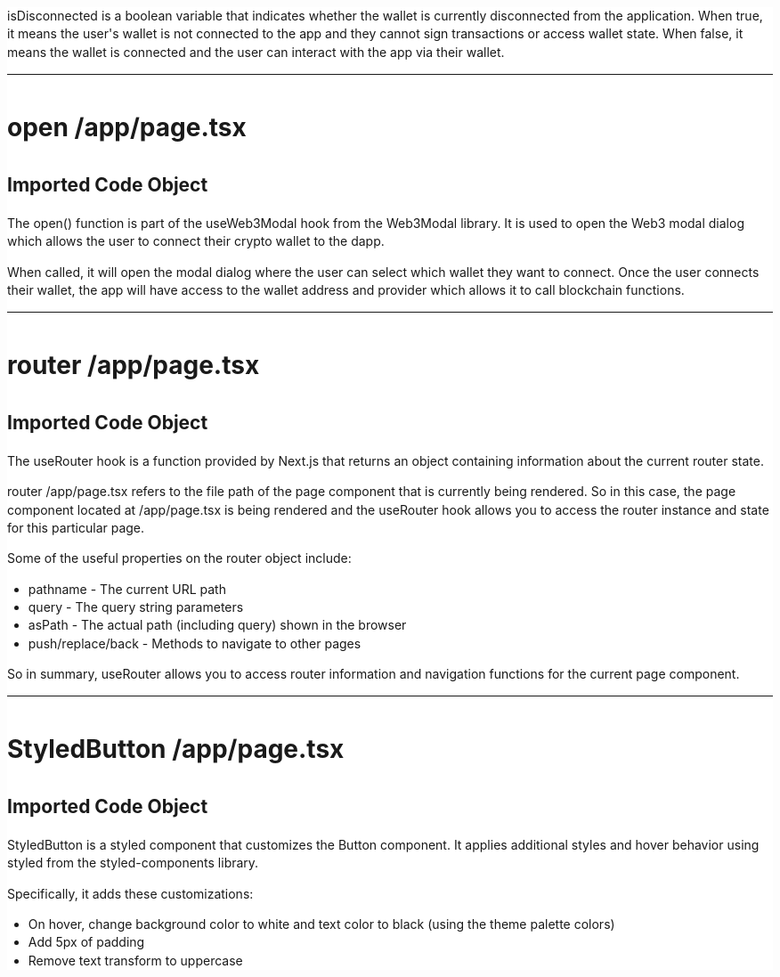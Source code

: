 isDisconnected is a boolean variable that indicates whether the wallet is currently disconnected from the application. When true, it means the user's wallet is not connected to the app and they cannot sign transactions or access wallet state. When false, it means the wallet is connected and the user can interact with the app via their wallet.


---
# open /app/page.tsx
## Imported Code Object

The open() function is part of the useWeb3Modal hook from the Web3Modal library. It is used to open the Web3 modal dialog which allows the user to connect their crypto wallet to the dapp.

When called, it will open the modal dialog where the user can select which wallet they want to connect. Once the user connects their wallet, the app will have access to the wallet address and provider which allows it to call blockchain functions.


---
# router /app/page.tsx
## Imported Code Object

The useRouter hook is a function provided by Next.js that returns an object containing information about the current router state.

router /app/page.tsx refers to the file path of the page component that is currently being rendered. So in this case, the page component located at /app/page.tsx is being rendered and the useRouter hook allows you to access the router instance and state for this particular page.

Some of the useful properties on the router object include:

- pathname - The current URL path
- query - The query string parameters
- asPath - The actual path (including query) shown in the browser 
- push/replace/back - Methods to navigate to other pages

So in summary, useRouter allows you to access router information and navigation functions for the current page component.


---
# StyledButton /app/page.tsx
## Imported Code Object

StyledButton is a styled component that customizes the Button component. It applies additional styles and hover behavior using styled from the styled-components library.

Specifically, it adds these customizations:
- On hover, change background color to white and text color to black (using the theme palette colors)
- Add 5px of padding 
- Remove text transform to uppercase
